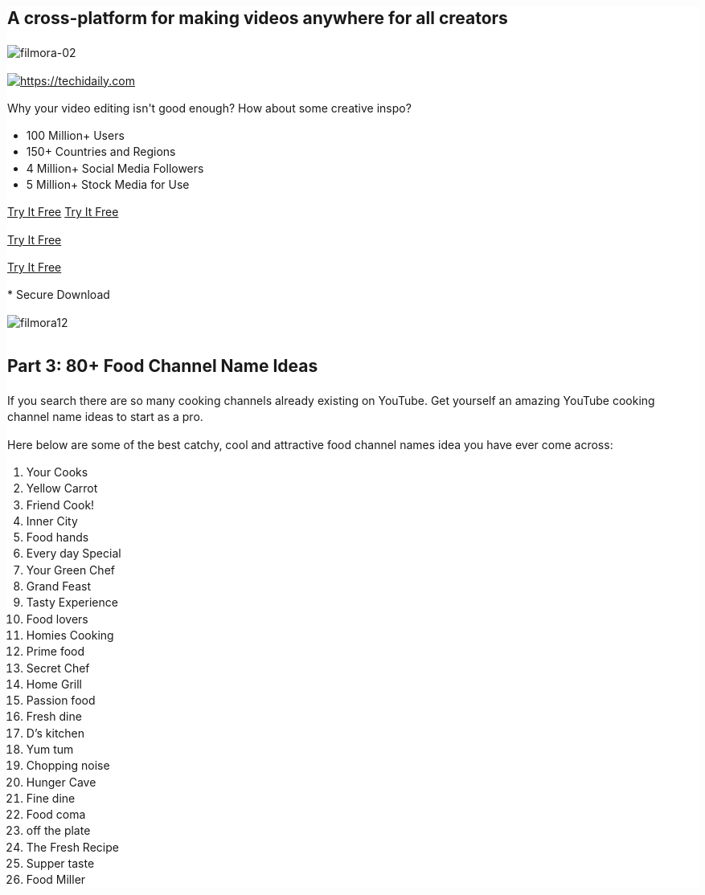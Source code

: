 
## A cross-platform for making videos anywhere for all creators

![filmora-02](https://images.wondershare.com/filmora/filmora12/side_brand_filmora12.png)


<a href="https://appsumo.8odi.net/c/5597632/2087394/7443" target="_top" id="2087394">
  <img src="//a.impactradius-go.com/display-ad/7443-2087394" border="0" alt="https://techidaily.com" width="728" height="90"/>
</a>
<img height="0" width="0" src="https://appsumo.8odi.net/i/5597632/2087394/7443" style="position:absolute;visibility:hidden;" border="0" />


 Why your video editing isn't good enough? How about some creative inspo?

* 100 Million+ Users
* 150+ Countries and Regions
* 4 Million+ Social Media Followers
* 5 Million+ Stock Media for Use

[Try It Free](https://tools.techidaily.com/wondershare/filmora/download/) [Try It Free](https://tools.techidaily.com/wondershare/filmora/download/)

[Try It Free](https://apps.apple.com/app/apple-store/id1459336970?pt=169436&ct=official-website&mt=8)

[Try It Free](https://app.adjust.com/b0k9hf2%5F4bsu85t)

 \* Secure Download

![filmora12](https://images.wondershare.com/filmora/12-filmora/img/filmora12-01.png)

## Part 3: 80+ Food Channel Name Ideas

If you search there are so many cooking channels already existing on YouTube. Get yourself an amazing YouTube cooking channel name ideas to start as a pro.

Here below are some of the best catchy, cool and attractive food channel names idea you have ever come across:

1. Your Cooks
2. Yellow Carrot
3. Friend Cook!
4. Inner City
5. Food hands
6. Every day Special
7. Your Green Chef
8. Grand Feast
9. Tasty Experience
10. Food lovers
11. Homies Cooking
12. Prime food
13. Secret Chef
14. Home Grill
15. Passion food
16. Fresh dine
17. D’s kitchen
18. Yum tum
19. Chopping noise
20. Hunger Cave
21. Fine dine
22. Food coma
23. off the plate
24. The Fresh Recipe
25. Supper taste
26. Food Miller